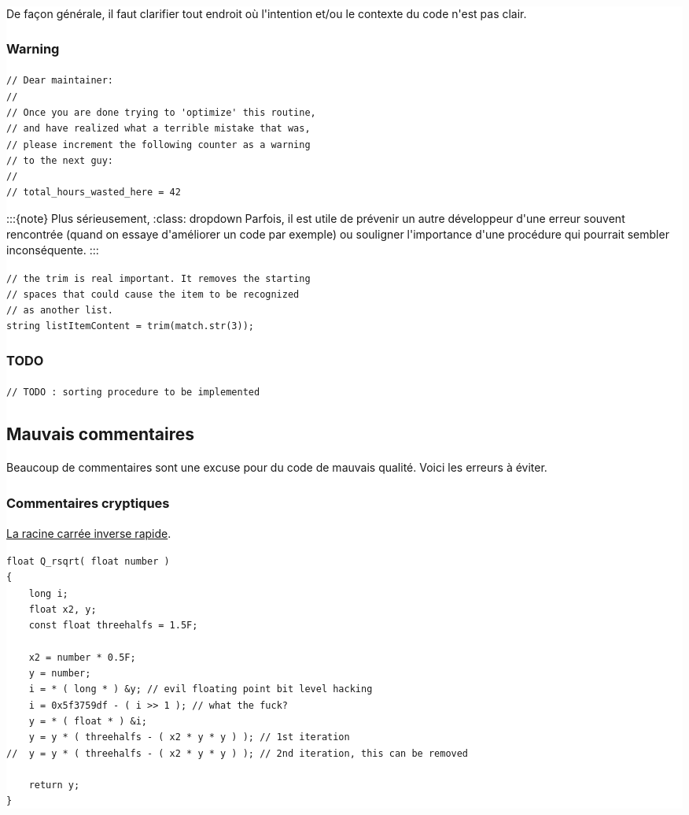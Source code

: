 De façon générale, il faut clarifier tout endroit où l'intention et/ou le contexte du code n'est pas clair.

### Warning

```{code} cpp
// Dear maintainer:
// 
// Once you are done trying to 'optimize' this routine,
// and have realized what a terrible mistake that was,
// please increment the following counter as a warning
// to the next guy:
// 
// total_hours_wasted_here = 42
```

:::{note} Plus sérieusement,
:class: dropdown
Parfois, il est utile de prévenir un autre développeur d'une erreur souvent rencontrée (quand on essaye d'améliorer un code par exemple) ou souligner l'importance d'une procédure qui pourrait sembler inconséquente.
:::

```{code} cpp
// the trim is real important. It removes the starting
// spaces that could cause the item to be recognized
// as another list. 
string listItemContent = trim(match.str(3));
```

### TODO

```{code} cpp
// TODO : sorting procedure to be implemented
```

## Mauvais commentaires

Beaucoup de commentaires sont une excuse pour du code de mauvais qualité. Voici les erreurs à éviter.

### Commentaires cryptiques

[La racine carrée inverse rapide](https://fr.wikipedia.org/wiki/Racine_carr%C3%A9e_inverse_rapide).
```{code} cpp
float Q_rsqrt( float number )
{
	long i;
	float x2, y;
	const float threehalfs = 1.5F;

	x2 = number * 0.5F;
	y = number;
	i = * ( long * ) &y; // evil floating point bit level hacking
	i = 0x5f3759df - ( i >> 1 ); // what the fuck?
	y = * ( float * ) &i;
	y = y * ( threehalfs - ( x2 * y * y ) ); // 1st iteration
//	y = y * ( threehalfs - ( x2 * y * y ) ); // 2nd iteration, this can be removed

	return y;
}
```

